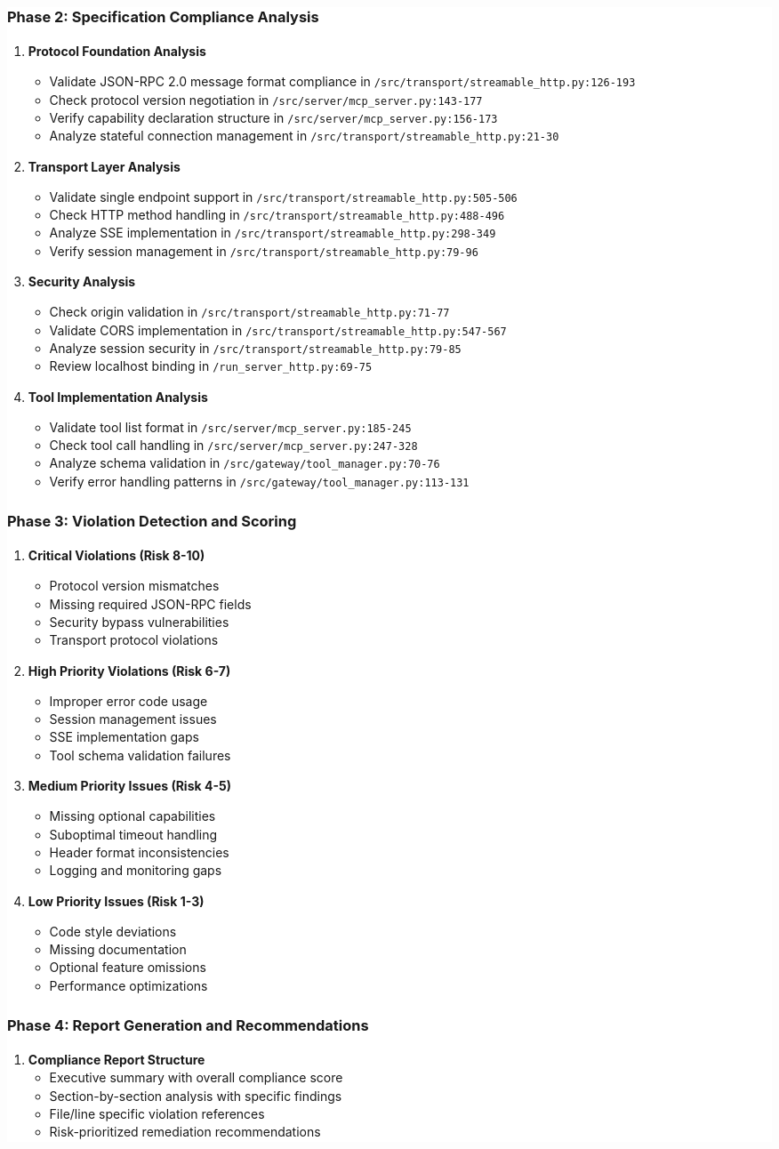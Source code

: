 ### Phase 2: Specification Compliance Analysis
1. **Protocol Foundation Analysis**
   - Validate JSON-RPC 2.0 message format compliance in `/src/transport/streamable_http.py:126-193`
   - Check protocol version negotiation in `/src/server/mcp_server.py:143-177`
   - Verify capability declaration structure in `/src/server/mcp_server.py:156-173`
   - Analyze stateful connection management in `/src/transport/streamable_http.py:21-30`

2. **Transport Layer Analysis**
   - Validate single endpoint support in `/src/transport/streamable_http.py:505-506`
   - Check HTTP method handling in `/src/transport/streamable_http.py:488-496`
   - Analyze SSE implementation in `/src/transport/streamable_http.py:298-349`
   - Verify session management in `/src/transport/streamable_http.py:79-96`

3. **Security Analysis**
   - Check origin validation in `/src/transport/streamable_http.py:71-77`
   - Validate CORS implementation in `/src/transport/streamable_http.py:547-567`
   - Analyze session security in `/src/transport/streamable_http.py:79-85`
   - Review localhost binding in `/run_server_http.py:69-75`

4. **Tool Implementation Analysis**
   - Validate tool list format in `/src/server/mcp_server.py:185-245`
   - Check tool call handling in `/src/server/mcp_server.py:247-328`
   - Analyze schema validation in `/src/gateway/tool_manager.py:70-76`
   - Verify error handling patterns in `/src/gateway/tool_manager.py:113-131`

### Phase 3: Violation Detection and Scoring
1. **Critical Violations (Risk 8-10)**
   - Protocol version mismatches
   - Missing required JSON-RPC fields
   - Security bypass vulnerabilities
   - Transport protocol violations

2. **High Priority Violations (Risk 6-7)**
   - Improper error code usage
   - Session management issues
   - SSE implementation gaps
   - Tool schema validation failures

3. **Medium Priority Issues (Risk 4-5)**
   - Missing optional capabilities
   - Suboptimal timeout handling
   - Header format inconsistencies
   - Logging and monitoring gaps

4. **Low Priority Issues (Risk 1-3)**
   - Code style deviations
   - Missing documentation
   - Optional feature omissions
   - Performance optimizations

### Phase 4: Report Generation and Recommendations
1. **Compliance Report Structure**
   - Executive summary with overall compliance score
   - Section-by-section analysis with specific findings
   - File/line specific violation references
   - Risk-prioritized remediation recommendations

